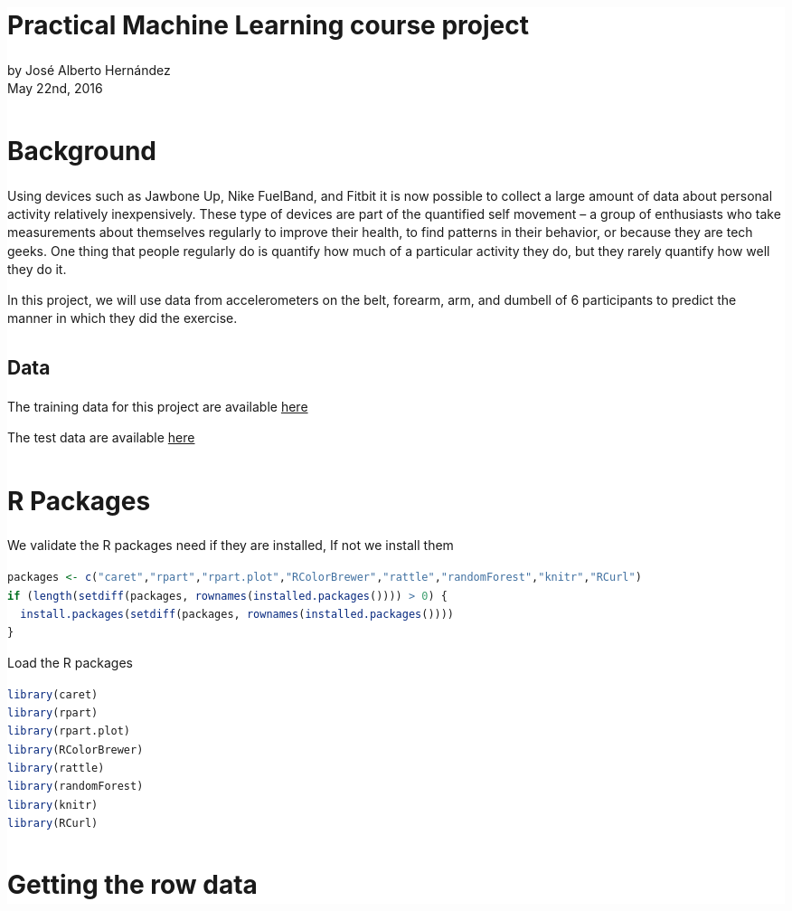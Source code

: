 # Practical Machine Learning course project
by Jos&eacute; Alberto Hern&aacute;ndez  
May 22nd, 2016  



# Background
Using devices such as Jawbone Up, Nike FuelBand, and Fitbit it is now possible to collect a large amount of data about personal activity relatively inexpensively. These type of devices are part of the quantified self movement – a group of enthusiasts who take measurements about themselves regularly to improve their health, to find patterns in their behavior, or because they are tech geeks. One thing that people regularly do is quantify how much of a particular activity they do, but they rarely quantify how well they do it.  

In this project, we will use data from accelerometers on the belt, forearm, arm, and dumbell of 6 participants to predict the manner in which they did the exercise.  



## Data

The training data for this project are available [here](http://d396qusza40orc.cloudfront.net/predmachlearn/pml-training.csv)

The test data are available [here](http://d396qusza40orc.cloudfront.net/predmachlearn/pml-testing.csv)

# R Packages
We validate the R packages need if they are installed, If not we install them

```r
packages <- c("caret","rpart","rpart.plot","RColorBrewer","rattle","randomForest","knitr","RCurl")
if (length(setdiff(packages, rownames(installed.packages()))) > 0) {
  install.packages(setdiff(packages, rownames(installed.packages())))  
}
```

Load the R packages

```r
library(caret)
library(rpart)
library(rpart.plot)
library(RColorBrewer)
library(rattle)
library(randomForest)
library(knitr)
library(RCurl)
```

# Getting the row data
